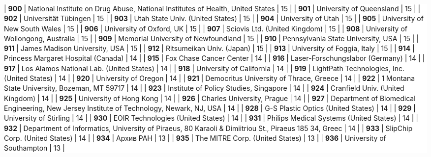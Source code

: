| **900** | National Institute on Drug Abuse, National Institutes of Health, United States                       | 15                   |
| **901** | University of Queensland                                                                             | 15                   |
| **902** | Universität Tübingen                                                                                 | 15                   |
| **903** | Utah State Univ. (United States)                                                                     | 15                   |
| **904** | University of Utah                                                                                   | 15                   |
| **905** | University of New South Wales                                                                        | 15                   |
| **906** | University of Oxford, UK                                                                             | 15                   |
| **907** | Sciovis Ltd. (United Kingdom)                                                                        | 15                   |
| **908** | University of Wollongong, Australia                                                                  | 15                   |
| **909** | Memorial University of Newfoundland                                                                  | 15                   |
| **910** | Pennsylvania State University, USA                                                                   | 15                   |
| **911** | James Madison University, USA                                                                        | 15                   |
| **912** | Ritsumeikan Univ. (Japan)                                                                            | 15                   |
| **913** | University of Foggia, Italy                                                                          | 15                   |
| **914** | Princess Margaret Hospital (Canada)                                                                  | 14                   |
| **915** | Fox Chase Cancer Center                                                                              | 14                   |
| **916** | Laser-Forschungslabor (Germany)                                                                      | 14                   |
| **917** | Los Alamos National Lab. (United States)                                                             | 14                   |
| **918** | University of California                                                                             | 14                   |
| **919** | LightPath Technologies, Inc. (United States)                                                         | 14                   |
| **920** | University of Oregon                                                                                 | 14                   |
| **921** | Democritus University of Thrace, Greece                                                              | 14                   |
| **922** | 1 Montana State University, Bozeman, MT 59717                                                        | 14                   |
| **923** | Institute of Policy Studies, Singapore                                                               | 14                   |
| **924** | Cranfield Univ. (United Kingdom)                                                                     | 14                   |
| **925** | University of Hong Kong                                                                              | 14                   |
| **926** | Charles University, Prague                                                                           | 14                   |
| **927** | Department of Biomedical Engineering, New Jersey Institute of Technology, Newark, NJ, USA            | 14                   |
| **928** | G-S Plastic Optics (United States)                                                                   | 14                   |
| **929** | University of Stirling                                                                               | 14                   |
| **930** | EOIR Technologies (United States)                                                                    | 14                   |
| **931** | Philips Medical Systems (United States)                                                              | 14                   |
| **932** | Department of Informatics, University of Piraeus, 80 Karaoli & Dimiitriou St., Piraeus 185 34, Greec | 14                   |
| **933** | SlipChip Corp. (United States)                                                                       | 14                   |
| **934** | Архив РАН                                                                                            | 13                   |
| **935** | The MITRE Corp. (United States)                                                                      | 13                   |
| **936** | University of Southampton                                                                            | 13                   |